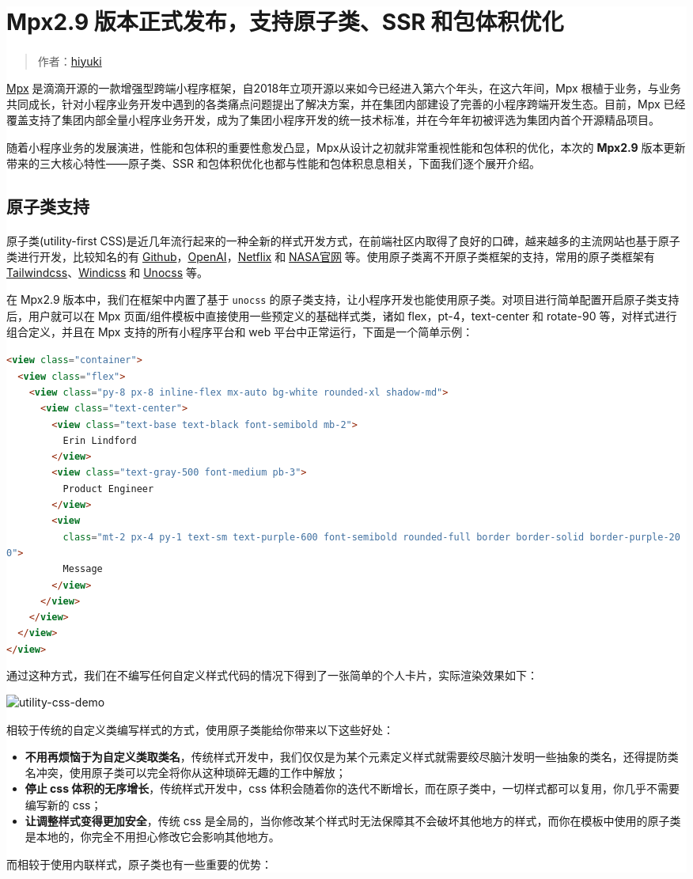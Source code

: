 # Mpx2.9 版本正式发布，支持原子类、SSR 和包体积优化

> 作者：[hiyuki](https://github.com/hiyuki)

[Mpx](https://github.com/didi/mpx) 是滴滴开源的一款增强型跨端小程序框架，自2018年立项开源以来如今已经进入第六个年头，在这六年间，Mpx 根植于业务，与业务共同成长，针对小程序业务开发中遇到的各类痛点问题提出了解决方案，并在集团内部建设了完善的小程序跨端开发生态。目前，Mpx 已经覆盖支持了集团内部全量小程序业务开发，成为了集团小程序开发的统一技术标准，并在今年年初被评选为集团内首个开源精品项目。

随着小程序业务的发展演进，性能和包体积的重要性愈发凸显，Mpx从设计之初就非常重视性能和包体积的优化，本次的 **Mpx2.9** 版本更新带来的三大核心特性——原子类、SSR 和包体积优化也都与性能和包体积息息相关，下面我们逐个展开介绍。

## 原子类支持

原子类(utility-first CSS)是近几年流行起来的一种全新的样式开发方式，在前端社区内取得了良好的口碑，越来越多的主流网站也基于原子类进行开发，比较知名的有 [Github](https://github.com/)，[OpenAI](https://openai.com/)，[Netflix](https://top10.netflix.com/) 和 [NASA官网](https://www.jpl.nasa.gov/) 等。使用原子类离不开原子类框架的支持，常用的原子类框架有 [Tailwindcss](https://tailwindcss.com/)、[Windicss](https://windicss.org/) 和 [Unocss](https://unocss.dev/) 等。

在 Mpx2.9 版本中，我们在框架中内置了基于 `unocss` 的原子类支持，让小程序开发也能使用原子类。对项目进行简单配置开启原子类支持后，用户就可以在 Mpx 页面/组件模板中直接使用一些预定义的基础样式类，诸如 flex，pt-4，text-center 和 rotate-90 等，对样式进行组合定义，并且在 Mpx 支持的所有小程序平台和 web 平台中正常运行，下面是一个简单示例：

```html
<view class="container">
  <view class="flex">
    <view class="py-8 px-8 inline-flex mx-auto bg-white rounded-xl shadow-md">
      <view class="text-center">
        <view class="text-base text-black font-semibold mb-2">
          Erin Lindford
        </view>
        <view class="text-gray-500 font-medium pb-3">
          Product Engineer
        </view>
        <view
          class="mt-2 px-4 py-1 text-sm text-purple-600 font-semibold rounded-full border border-solid border-purple-200">
          Message
        </view>
      </view>
    </view>
  </view>
</view>
```

通过这种方式，我们在不编写任何自定义样式代码的情况下得到了一张简单的个人卡片，实际渲染效果如下：

![utility-css-demo](https://dpubstatic.udache.com/static/dpubimg/Or3aaN-mmxV8pK-LmEVPm_demo.png)

相较于传统的自定义类编写样式的方式，使用原子类能给你带来以下这些好处：

- **不用再烦恼于为自定义类取类名**，传统样式开发中，我们仅仅是为某个元素定义样式就需要绞尽脑汁发明一些抽象的类名，还得提防类名冲突，使用原子类可以完全将你从这种琐碎无趣的工作中解放；
- **停止 css 体积的无序增长**，传统样式开发中，css 体积会随着你的迭代不断增长，而在原子类中，一切样式都可以复用，你几乎不需要编写新的 css；
- **让调整样式变得更加安全**，传统 css 是全局的，当你修改某个样式时无法保障其不会破坏其他地方的样式，而你在模板中使用的原子类是本地的，你完全不用担心修改它会影响其他地方。

而相较于使用内联样式，原子类也有一些重要的优势：
